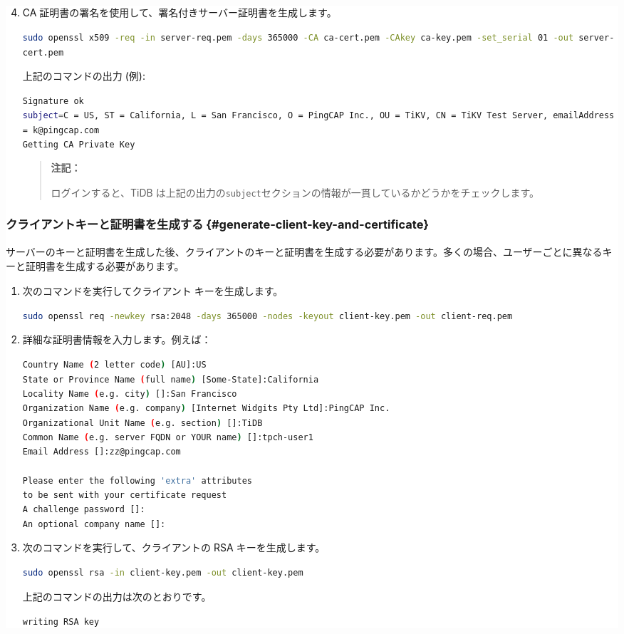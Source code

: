 4.  CA 証明書の署名を使用して、署名付きサーバー証明書を生成します。

    ```bash
    sudo openssl x509 -req -in server-req.pem -days 365000 -CA ca-cert.pem -CAkey ca-key.pem -set_serial 01 -out server-cert.pem
    ```

    上記のコマンドの出力 (例):

    ```bash
    Signature ok
    subject=C = US, ST = California, L = San Francisco, O = PingCAP Inc., OU = TiKV, CN = TiKV Test Server, emailAddress = k@pingcap.com
    Getting CA Private Key
    ```

    > **注記：**
    >
    > ログインすると、TiDB は上記の出力の`subject`セクションの情報が一貫しているかどうかをチェックします。

### クライアントキーと証明書を生成する {#generate-client-key-and-certificate}

サーバーのキーと証明書を生成した後、クライアントのキーと証明書を生成する必要があります。多くの場合、ユーザーごとに異なるキーと証明書を生成する必要があります。

1.  次のコマンドを実行してクライアント キーを生成します。

    ```bash
    sudo openssl req -newkey rsa:2048 -days 365000 -nodes -keyout client-key.pem -out client-req.pem
    ```

2.  詳細な証明書情報を入力します。例えば：

    ```bash
    Country Name (2 letter code) [AU]:US
    State or Province Name (full name) [Some-State]:California
    Locality Name (e.g. city) []:San Francisco
    Organization Name (e.g. company) [Internet Widgits Pty Ltd]:PingCAP Inc.
    Organizational Unit Name (e.g. section) []:TiDB
    Common Name (e.g. server FQDN or YOUR name) []:tpch-user1
    Email Address []:zz@pingcap.com

    Please enter the following 'extra' attributes
    to be sent with your certificate request
    A challenge password []:
    An optional company name []:
    ```

3.  次のコマンドを実行して、クライアントの RSA キーを生成します。

    ```bash
    sudo openssl rsa -in client-key.pem -out client-key.pem
    ```

    上記のコマンドの出力は次のとおりです。

    ```bash
    writing RSA key
    ```
